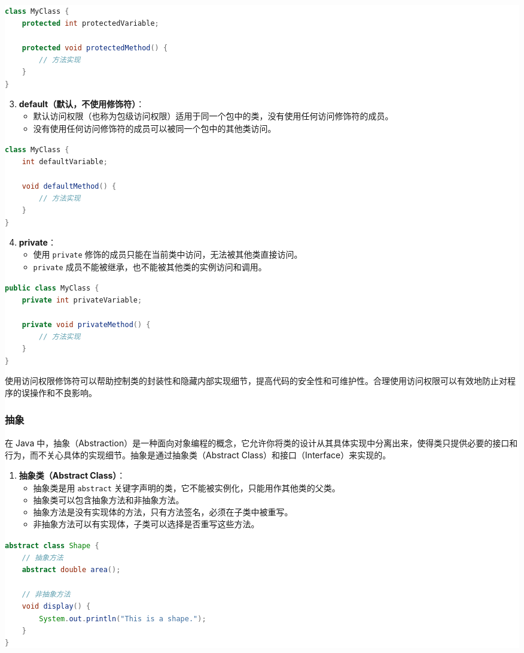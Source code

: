 ```java
class MyClass {
    protected int protectedVariable;

    protected void protectedMethod() {
        // 方法实现
    }
}
```

3. **default（默认，不使用修饰符）**：
   - 默认访问权限（也称为包级访问权限）适用于同一个包中的类，没有使用任何访问修饰符的成员。
   - 没有使用任何访问修饰符的成员可以被同一个包中的其他类访问。

```java
class MyClass {
    int defaultVariable;

    void defaultMethod() {
        // 方法实现
    }
}
```

4. **private**：
   - 使用 `private` 修饰的成员只能在当前类中访问，无法被其他类直接访问。
   - `private` 成员不能被继承，也不能被其他类的实例访问和调用。

```java
public class MyClass {
    private int privateVariable;

    private void privateMethod() {
        // 方法实现
    }
}
```

使用访问权限修饰符可以帮助控制类的封装性和隐藏内部实现细节，提高代码的安全性和可维护性。合理使用访问权限可以有效地防止对程序的误操作和不良影响。

### 抽象

在 Java 中，抽象（Abstraction）是一种面向对象编程的概念，它允许你将类的设计从其具体实现中分离出来，使得类只提供必要的接口和行为，而不关心具体的实现细节。抽象是通过抽象类（Abstract Class）和接口（Interface）来实现的。

1. **抽象类（Abstract Class）**：
   - 抽象类是用 `abstract` 关键字声明的类，它不能被实例化，只能用作其他类的父类。
   - 抽象类可以包含抽象方法和非抽象方法。
   - 抽象方法是没有实现体的方法，只有方法签名，必须在子类中被重写。
   - 非抽象方法可以有实现体，子类可以选择是否重写这些方法。

```java
abstract class Shape {
    // 抽象方法
    abstract double area();

    // 非抽象方法
    void display() {
        System.out.println("This is a shape.");
    }
}
```
